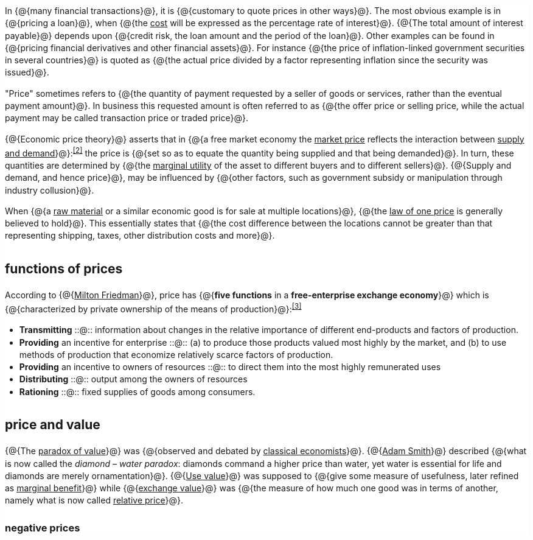 In {@{many financial transactions}@}, it is {@{customary to quote prices in other ways}@}. The most obvious example is in {@{pricing a loan}@}, when {@{the [cost](cost.md) will be expressed as the percentage rate of interest}@}. {@{The total amount of interest payable}@} depends upon {@{credit risk, the loan amount and the period of the loan}@}. Other examples can be found in {@{pricing financial derivatives and other financial assets}@}. For instance {@{the price of inflation-linked government securities in several countries}@} is quoted as {@{the actual price divided by a factor representing inflation since the security was issued}@}. 

"Price" sometimes refers to {@{the quantity of payment requested by a seller of goods or services, rather than the eventual payment amount}@}. In business this requested amount is often referred to as {@{the offer price or selling price, while the actual payment may be called transaction price or traded price}@}. 

{@{Economic price theory}@} asserts that in {@{a free market economy the [market price](price.md#market%20price) reflects the interaction between [supply and demand](supply%20and%20demand.md)}@}:<sup>[\[2\]](#^ref-2)</sup> the price is {@{set so as to equate the quantity being supplied and that being demanded}@}. In turn, these quantities are determined by {@{the [marginal utility](marginal%20utility.md) of the asset to different buyers and to different sellers}@}. {@{Supply and demand, and hence price}@}, may be influenced by {@{other factors, such as government subsidy or manipulation through industry collusion}@}. 

When {@{a [raw material](raw%20material.md) or a similar economic good is for sale at multiple locations}@}, {@{the [law of one price](law%20of%20one%20price.md) is generally believed to hold}@}. This essentially states that {@{the cost difference between the locations cannot be greater than that representing shipping, taxes, other distribution costs and more}@}. 

## functions of prices

According to {@{[Milton Friedman](Milton%20Friedman.md)}@}, price has {@{__five functions__ in a __free-enterprise exchange economy__}@} which is {@{characterized by private ownership of the means of production}@}:<sup>[\[3\]](#^ref-3)</sup> 

- __Transmitting__ ::@:: information about changes in the relative importance of different end-products and factors of production. 
- __Providing__ an incentive for enterprise ::@:: \(a\) to produce those products valued most highly by the market, and \(b\) to use methods of production that economize relatively scarce factors of production. 
- __Providing__ an incentive to owners of resources ::@:: to direct them into the most highly remunerated uses 
- __Distributing__ ::@:: output among the owners of resources 
- __Rationing__ ::@:: fixed supplies of goods among consumers. 

## price and value

{@{The [paradox of value](paradox%20of%20value.md)}@} was {@{observed and debated by [classical economists](classical%20economics.md)}@}. {@{[Adam Smith](Adam%20Smith.md)}@} described {@{what is now called the _diamond – water paradox_: diamonds command a higher price than water, yet water is essential for life and diamonds are merely ornamentation}@}. {@{[Use value](use%20value.md)}@} was supposed to {@{give some measure of usefulness, later refined as [marginal benefit](marginal%20utility.md)}@} while {@{[exchange value](exchange%20value.md)}@} was {@{the measure of how much one good was in terms of another, namely what is now called [relative price](relative%20price.md)}@}. 

### negative prices
